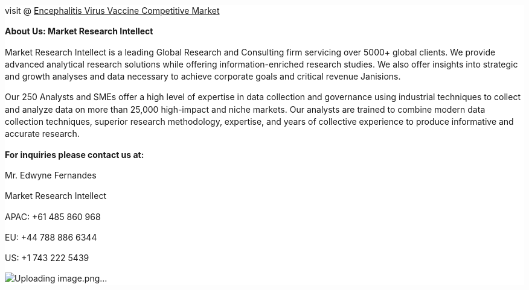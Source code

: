 visit&nbsp;@</strong>&nbsp;</span><span class="font-[700]"><a href="https://www.marketresearchintellect.com/product/encephalitis-virus-vaccine-competitive-market/?utm_source=Linkedin&utm_medium=841" target="_blank" data-tracking-control-name="article-ssr-frontend-pulse_little-text-block" data-tracking-will-navigate="" data-test-link="">Encephalitis Virus Vaccine Competitive Market</a></span></p><p><strong><span class="font-[700]">About Us: Market Research Intellect</span></strong></p><p><span class="">Market Research Intellect is a leading Global Research and Consulting firm servicing over 5000+ global clients. We provide advanced analytical research solutions while offering information-enriched research studies.&nbsp;</span>We also offer insights into strategic and growth analyses and data necessary to achieve corporate goals and critical revenue Janisions.</p><p><span class="">Our 250 Analysts and SMEs offer a high level of expertise in data collection and governance using industrial techniques to collect and analyze data on more than 25,000 high-impact and niche markets. Our analysts are trained to combine modern data collection techniques, superior research methodology, expertise, and years of collective experience to produce informative and accurate research.</span></p><p><strong>For inquiries please contact us at:</strong></p><p>Mr. Edwyne Fernandes</p><p>Market Research Intellect</p><p>APAC: +61 485 860 968</p><p>EU: +44 788 886 6344</p><p>US: +1 743 222 5439</p>
![Uploading image.png…]()
